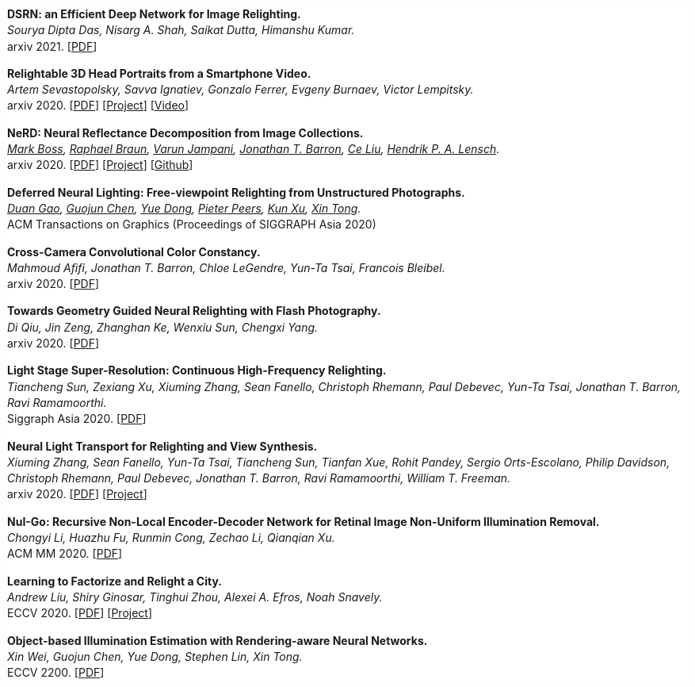 **DSRN: an Efficient Deep Network for Image Relighting.**<br>
*Sourya Dipta Das, Nisarg A. Shah, Saikat Dutta, Himanshu Kumar.*<br>
arxiv 2021. [[PDF](https://arxiv.org/abs/2102.09242)]

**Relightable 3D Head Portraits from a Smartphone Video.**<br>
*Artem Sevastopolsky, Savva Ignatiev, Gonzalo Ferrer, Evgeny Burnaev, Victor Lempitsky.*<br>
arxiv 2020. [[PDF](https://arxiv.org/abs/2012.09963)] [[Project](https://saic-violet.github.io/relightable-portrait/)] [[Video](https://www.youtube.com/watch?v=qQnNalM9hgY)]

**NeRD: Neural Reflectance Decomposition from Image Collections.**<br>
*[Mark Boss](https://markboss.me), [Raphael Braun](https://uni-tuebingen.de/en/fakultaeten/mathematisch-naturwissenschaftliche-fakultaet/fachbereiche/informatik/lehrstuehle/computergrafik/lehrstuhl/mitarbeiter/raphael-braun/), [Varun Jampani](https://varunjampani.github.io/), [Jonathan T. Barron](https://jonbarron.info/), [Ce Liu](http://people.csail.mit.edu/celiu/), [Hendrik P. A. Lensch](https://uni-tuebingen.de/en/faculties/faculty-of-science/departments/computer-science/lehrstuehle/computergrafik/computer-graphics/staff/prof-dr-ing-hendrik-lensch/).*<br>
arxiv 2020. [[PDF](https://arxiv.org/abs/2012.03918)] [[Project](https://markboss.me/publication/2021-nerd/)] [[Github](https://github.com/cgtuebingen/NeRD-Neural-Reflectance-Decomposition)]

**Deferred Neural Lighting: Free-viewpoint Relighting from Unstructured Photographs.**<br>
*[Duan Gao](https://gao-duan.github.io/), [Guojun Chen](https://www.microsoft.com/en-us/research/people/guoch/), [Yue Dong](http://yuedong.shading.me/), [Pieter Peers](http://www.cs.wm.edu/~ppeers/), [Kun Xu](https://cg.cs.tsinghua.edu.cn/people/~kun/), [Xin Tong](http://www.xtong.info/).*<br>
ACM Transactions on Graphics (Proceedings of SIGGRAPH Asia 2020)

**Cross-Camera Convolutional Color Constancy.**<br>
*Mahmoud Afifi, Jonathan T. Barron, Chloe LeGendre, Yun-Ta Tsai, Francois Bleibel.*<br>
arxiv 2020. [[PDF](https://arxiv.org/abs/2011.11890)]

**Towards Geometry Guided Neural Relighting with Flash Photography.**<br>
*Di Qiu, Jin Zeng, Zhanghan Ke, Wenxiu Sun, Chengxi Yang.*<br>
arxiv 2020. [[PDF](https://arxiv.org/abs/2008.05157v1)]

**Light Stage Super-Resolution: Continuous High-Frequency Relighting.**<br>
*Tiancheng Sun, Zexiang Xu, Xiuming Zhang, Sean Fanello, Christoph Rhemann, Paul Debevec, Yun-Ta Tsai, Jonathan T. Barron, Ravi Ramamoorthi.*<br>
Siggraph Asia 2020. [[PDF](https://arxiv.org/abs/2010.08888)]

**Neural Light Transport for Relighting and View Synthesis.**<br>
*Xiuming Zhang, Sean Fanello, Yun-Ta Tsai, Tiancheng Sun, Tianfan Xue, Rohit Pandey, Sergio Orts-Escolano, Philip Davidson, Christoph Rhemann, Paul Debevec, Jonathan T. Barron, Ravi Ramamoorthi, William T. Freeman.*<br>
arxiv 2020. [[PDF](https://arxiv.org/abs/2008.03806)] [[Project](http://nlt.csail.mit.edu/)]

**NuI-Go: Recursive Non-Local Encoder-Decoder Network for Retinal Image Non-Uniform Illumination Removal.**<br>
*Chongyi Li, Huazhu Fu, Runmin Cong, Zechao Li, Qianqian Xu.*<br>
ACM MM 2020. [[PDF](https://arxiv.org/abs/2008.02984)]

**Learning to Factorize and Relight a City.**<br>
*Andrew Liu, Shiry Ginosar, Tinghui Zhou, Alexei A. Efros, Noah Snavely.*<br>
ECCV 2020. [[PDF](https://arxiv.org/abs/2008.02796)] [[Project](http://factorize-a-city.github.io/)]

**Object-based Illumination Estimation with Rendering-aware Neural Networks.**<br>
*Xin Wei, Guojun Chen, Yue Dong, Stephen Lin, Xin Tong.*<br>
ECCV 2200. [[PDF](https://arxiv.org/abs/2008.02514)]
